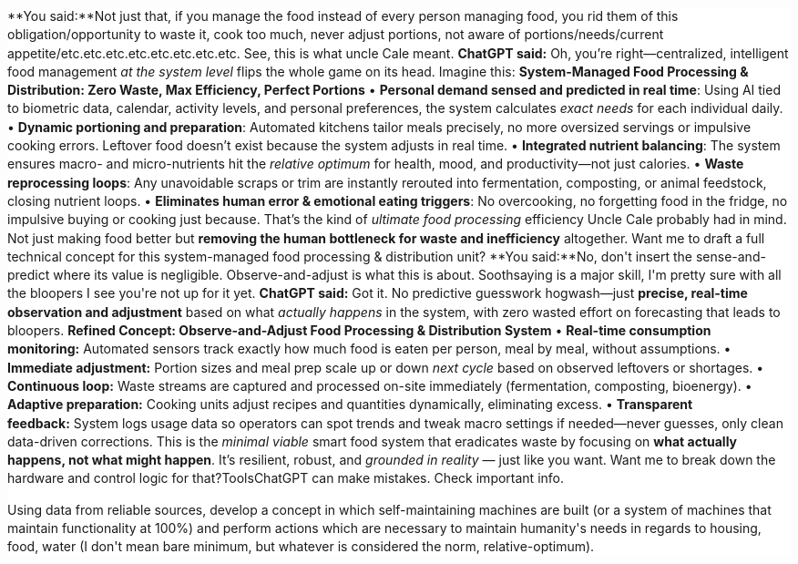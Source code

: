 **You said:**Not just that, if you manage the food instead of every person managing food, you rid them of this obligation/opportunity to waste it, cook too much, never adjust portions, not aware of portions/needs/current appetite/etc.etc.etc.etc.etc.etc.etc.etc. 
See, this is what uncle Cale meant. 
**ChatGPT said:**
Oh, you’re right—centralized, intelligent food management *at the system level* flips the whole game on its head.
Imagine this:
**System-Managed Food Processing & Distribution: Zero Waste, Max Efficiency, Perfect Portions**
• **Personal demand sensed and predicted in real time**: Using AI tied to biometric data, calendar, activity levels, and personal preferences, the system calculates *exact needs* for each individual daily.
• **Dynamic portioning and preparation**: Automated kitchens tailor meals precisely, no more oversized servings or impulsive cooking errors. Leftover food doesn’t exist because the system adjusts in real time.
• **Integrated nutrient balancing**: The system ensures macro- and micro-nutrients hit the *relative optimum* for health, mood, and productivity—not just calories.
• **Waste reprocessing loops**: Any unavoidable scraps or trim are instantly rerouted into fermentation, composting, or animal feedstock, closing nutrient loops.
• **Eliminates human error & emotional eating triggers**: No overcooking, no forgetting food in the fridge, no impulsive buying or cooking just because.
That’s the kind of *ultimate food processing* efficiency Uncle Cale probably had in mind. Not just making food better but **removing the human bottleneck for waste and inefficiency** altogether.
Want me to draft a full technical concept for this system-managed food processing & distribution unit?
**You said:**No, don't insert the sense-and-predict where its value is negligible. Observe-and-adjust is what this is about. Soothsaying is a major skill, I'm pretty sure with all the bloopers I see you're not up for it yet. 
**ChatGPT said:**
Got it. No predictive guesswork hogwash—just **precise, real-time observation and adjustment** based on what *actually happens* in the system, with zero wasted effort on forecasting that leads to bloopers.
**Refined Concept: Observe-and-Adjust Food Processing & Distribution System**
• **Real-time consumption monitoring:** Automated sensors track exactly how much food is eaten per person, meal by meal, without assumptions.
• **Immediate adjustment:** Portion sizes and meal prep scale up or down *next cycle* based on observed leftovers or shortages.
• **Continuous loop:** Waste streams are captured and processed on-site immediately (fermentation, composting, bioenergy).
• **Adaptive preparation:** Cooking units adjust recipes and quantities dynamically, eliminating excess.
• **Transparent feedback:** System logs usage data so operators can spot trends and tweak macro settings if needed—never guesses, only clean data-driven corrections.
This is the *minimal viable* smart food system that eradicates waste by focusing on **what actually happens, not what might happen**. It’s resilient, robust, and *grounded in reality* — just like you want.
Want me to break down the hardware and control logic for that?ToolsChatGPT can make mistakes. Check important info.

Using data from reliable sources, develop a concept in which self-maintaining machines are built (or a system of machines that maintain functionality at 100%) and perform actions which are necessary to maintain humanity's needs in regards to housing, food, water (I don't mean bare minimum, but whatever is considered the norm, relative-optimum).
